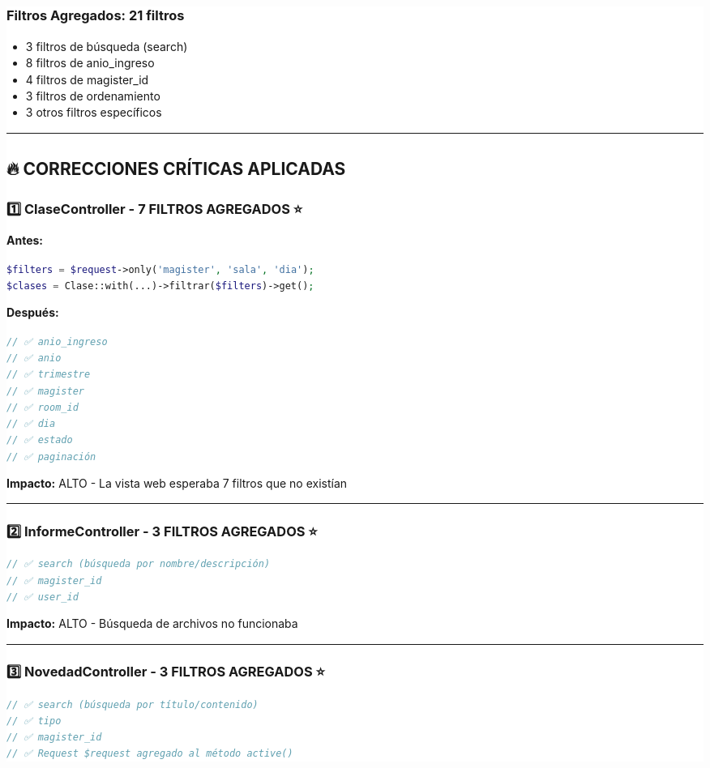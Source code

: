 ### Filtros Agregados: **21 filtros**
- 3 filtros de búsqueda (search)
- 8 filtros de anio_ingreso
- 4 filtros de magister_id
- 3 filtros de ordenamiento
- 3 otros filtros específicos

---

## 🔥 CORRECCIONES CRÍTICAS APLICADAS

### 1️⃣ **ClaseController** - 7 FILTROS AGREGADOS ⭐
**Antes:**
```php
$filters = $request->only('magister', 'sala', 'dia');
$clases = Clase::with(...)->filtrar($filters)->get();
```

**Después:**
```php
// ✅ anio_ingreso
// ✅ anio
// ✅ trimestre
// ✅ magister
// ✅ room_id
// ✅ dia
// ✅ estado
// ✅ paginación
```

**Impacto:** ALTO - La vista web esperaba 7 filtros que no existían

---

### 2️⃣ **InformeController** - 3 FILTROS AGREGADOS ⭐
```php
// ✅ search (búsqueda por nombre/descripción)
// ✅ magister_id
// ✅ user_id
```

**Impacto:** ALTO - Búsqueda de archivos no funcionaba

---

### 3️⃣ **NovedadController** - 3 FILTROS AGREGADOS ⭐
```php
// ✅ search (búsqueda por título/contenido)
// ✅ tipo
// ✅ magister_id
// ✅ Request $request agregado al método active()
```
